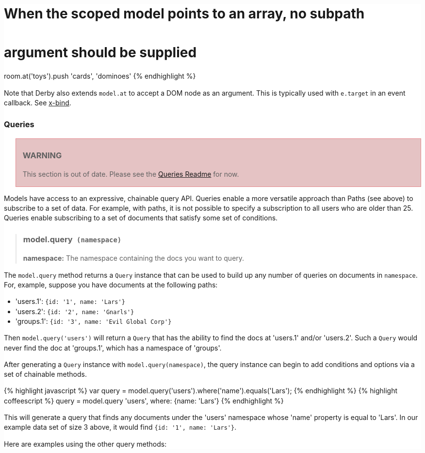 # When the scoped model points to an array, no subpath
# argument should be supplied
room.at('toys').push 'cards', 'dominoes'
{% endhighlight %}

Note that Derby also extends `model.at` to accept a DOM node as an argument. This is typically used with `e.target` in an event callback. See [x-bind](#dom_event_binding).

### Queries

<blockquote style="background: #E5C3C4; border: 1px solid #E58A8E">
<h3>WARNING</h3>
<p>This section is out of date. Please see the <a href="https://github.com/codeparty/racer/blob/master/src/queries/README.md">Queries Readme</a> for now.</p>
</blockquote>

Models have access to an expressive, chainable query API. Queries enable a more
versatile approach than Paths (see above) to subscribe to a set of data. For
example, with paths, it is not possible to specify a subscription to all users
who are older than 25. Queries enable subscribing to a set of documents that
satisfy some set of conditions.

> ### model.query` (namespace)`
>
> **namespace:** The namespace containing the docs you want to query.

The `model.query` method returns a `Query` instance that can be used to build
up any number of queries on documents in `namespace`. For, example, suppose you
have documents at the following paths:

- 'users.1':  `{id: '1', name: 'Lars'}`
- 'users.2':  `{id: '2', name: 'Gnarls'}`
- 'groups.1': `{id: '3', name: 'Evil Global Corp'}`

Then `model.query('users')` will return a `Query` that has the ability to
find the docs at 'users.1' and/or 'users.2'. Such a `Query` would never find
the doc at 'groups.1', which has a namespace of 'groups'.

After generating a `Query` instance with `model.query(namespace)`, the query
instance can begin to add conditions and options via a set of chainable methods.

{% highlight javascript %}
var query = model.query('users').where('name').equals('Lars');
{% endhighlight %}
{% highlight coffeescript %}
query = model.query 'users', where: {name: 'Lars'}
{% endhighlight %}

This will generate a query that finds any documents under the 'users' namespace
whose 'name' property is equal to 'Lars'. In our example data set of size 3
above, it would find `{id: '1', name: 'Lars'}`.

Here are examples using the other query methods:
